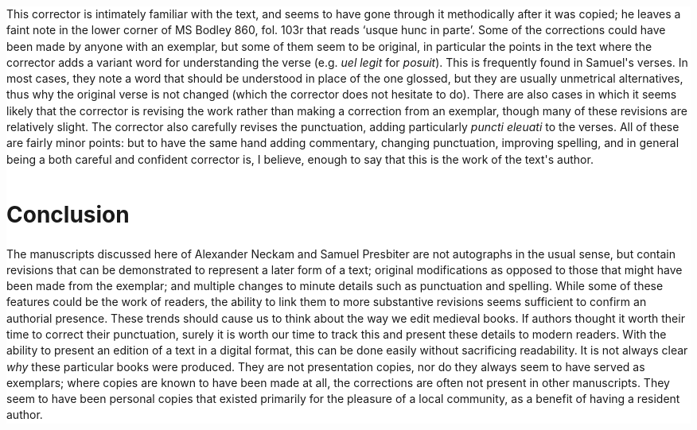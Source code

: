 This corrector is intimately familiar with the text, and seems to have gone through it methodically after it was copied; he leaves a faint note in the lower corner of MS Bodley 860, fol. 103r that reads ‘usque hunc in parte’. Some of the corrections could have been made by anyone with an exemplar, but some of them seem to be original, in particular the points in the text where the corrector adds a variant word for understanding the verse (e.g. *uel legit* for *posuit*). This is frequently found in Samuel's verses. In most cases, they note a word that should be understood in place of the one glossed, but they are usually unmetrical alternatives, thus why the original verse is not changed (which the corrector does not hesitate to do). There are also cases in which it seems likely that the corrector is revising the work rather than making a correction from an exemplar, though many of these revisions are relatively slight. The corrector also carefully revises the punctuation, adding particularly *puncti eleuati* to the verses. All of these are fairly minor points: but to have the same hand adding commentary, changing punctuation, improving spelling, and in general being a both careful and confident corrector is, I believe, enough to say that this is the work of the text's author.

# Conclusion

The manuscripts discussed here of Alexander Neckam and Samuel Presbiter are not autographs in the usual sense, but contain revisions that can be demonstrated to represent a later form of a text; original modifications as opposed to those that might have been made from the exemplar; and multiple changes to minute details such as punctuation and spelling. While some of these features could be the work of readers, the ability to link them to more substantive revisions seems sufficient to confirm an authorial presence. These trends should cause us to think about the way we edit medieval books. If authors thought it worth their time to correct their punctuation, surely it is worth our time to track this and present these details to modern readers. With the ability to present an edition of a text in a digital format, this can be done easily without sacrificing readability. It is not always clear *why* these particular books were produced. They are not presentation copies, nor do they always seem to have served as exemplars; where copies are known to have been made at all, the corrections are often not present in other manuscripts. They seem to have been personal copies that existed primarily for the pleasure of a local community, as a benefit of having a resident author.
